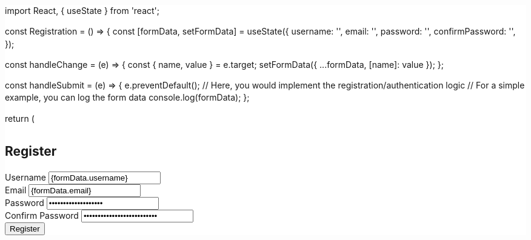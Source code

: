import React, { useState } from 'react';

const Registration = () => {
  const [formData, setFormData] = useState({
    username: '',
    email: '',
    password: '',
    confirmPassword: '',
  });

  const handleChange = (e) => {
    const { name, value } = e.target;
    setFormData({ ...formData, [name]: value });
  };

  const handleSubmit = (e) => {
    e.preventDefault();
    // Here, you would implement the registration/authentication logic
    // For a simple example, you can log the form data
    console.log(formData);
  };

  return (
    <div className="registration-form">
      <h2>Register</h2>
      <form onSubmit={handleSubmit}>
        <div className="form-group">
          <label>Username</label>
          <input
            type="text"
            name="username"
            value={formData.username}
            onChange={handleChange}
          />
        </div>
        <div className="form-group">
          <label>Email</label>
          <input
            type="email"
            name="email"
            value={formData.email}
            onChange={handleChange}
          />
        </div>
        <div className="form-group">
          <label>Password</label>
          <input
            type="password"
            name="password"
            value={formData.password}
            onChange={handleChange}
          />
        </div>
        <div className="form-group">
          <label>Confirm Password</label>
          <input
            type="password"
            name="confirmPassword"
            value={formData.confirmPassword}
            onChange={handleChange}
          />
        </div>
        <button type="submit">Register</button>
      </form>
    </div>